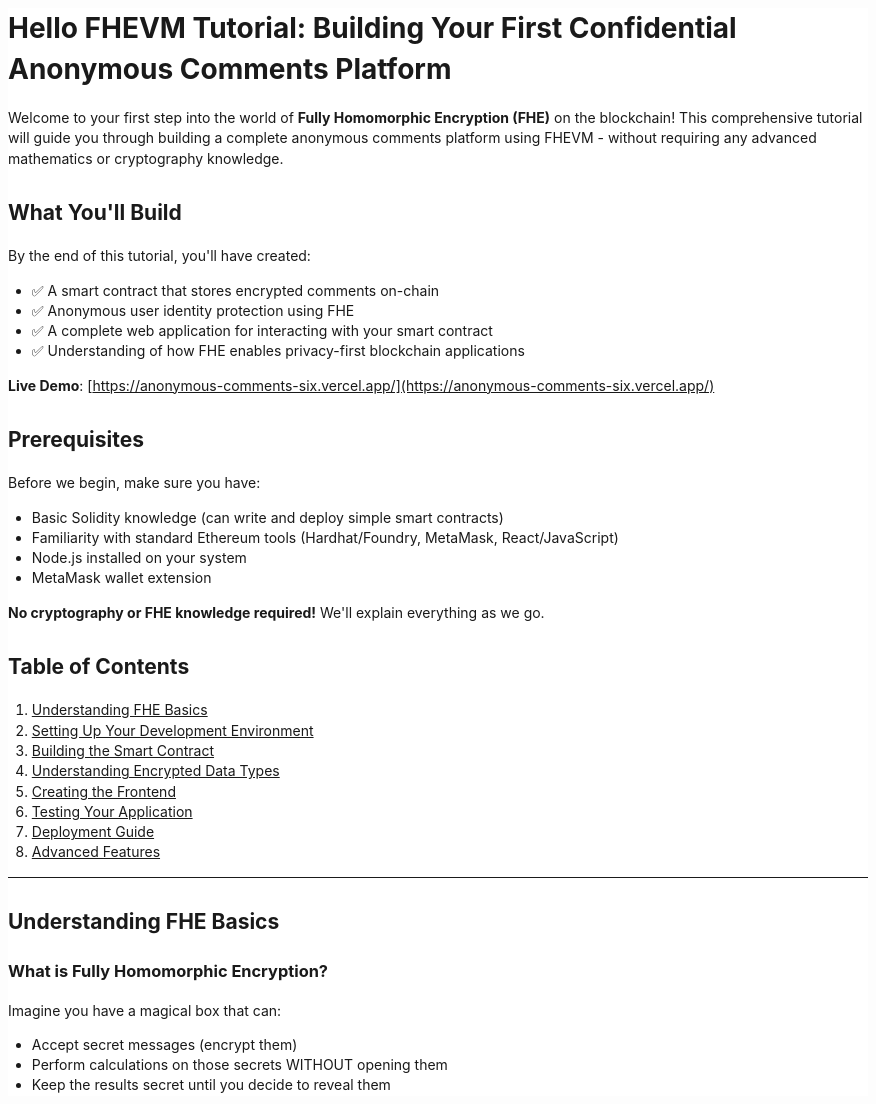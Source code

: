# Hello FHEVM Tutorial: Building Your First Confidential Anonymous Comments Platform

Welcome to your first step into the world of **Fully Homomorphic Encryption (FHE)** on the blockchain! This comprehensive tutorial will guide you through building a complete anonymous comments platform using FHEVM - without requiring any advanced mathematics or cryptography knowledge.

## What You'll Build

By the end of this tutorial, you'll have created:

- ✅ A smart contract that stores encrypted comments on-chain
- ✅ Anonymous user identity protection using FHE
- ✅ A complete web application for interacting with your smart contract
- ✅ Understanding of how FHE enables privacy-first blockchain applications

**Live Demo**: [https://anonymous-comments-six.vercel.app/](https://anonymous-comments-six.vercel.app/)

## Prerequisites

Before we begin, make sure you have:

- Basic Solidity knowledge (can write and deploy simple smart contracts)
- Familiarity with standard Ethereum tools (Hardhat/Foundry, MetaMask, React/JavaScript)
- Node.js installed on your system
- MetaMask wallet extension

**No cryptography or FHE knowledge required!** We'll explain everything as we go.

## Table of Contents

1. [Understanding FHE Basics](#understanding-fhe-basics)
2. [Setting Up Your Development Environment](#setting-up-your-development-environment)
3. [Building the Smart Contract](#building-the-smart-contract)
4. [Understanding Encrypted Data Types](#understanding-encrypted-data-types)
5. [Creating the Frontend](#creating-the-frontend)
6. [Testing Your Application](#testing-your-application)
7. [Deployment Guide](#deployment-guide)
8. [Advanced Features](#advanced-features)

---

## Understanding FHE Basics

### What is Fully Homomorphic Encryption?

Imagine you have a magical box that can:
- Accept secret messages (encrypt them)
- Perform calculations on those secrets WITHOUT opening them
- Keep the results secret until you decide to reveal them
